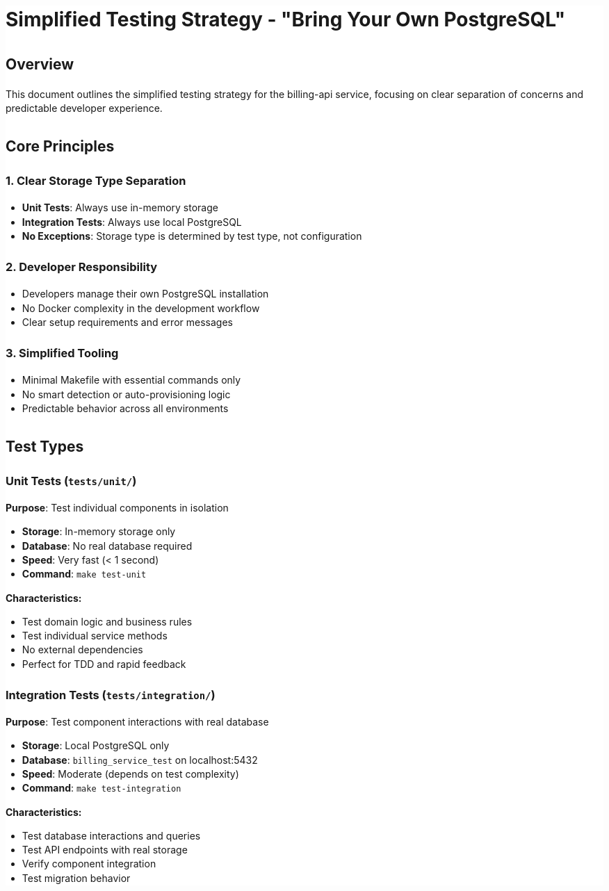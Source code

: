 # Simplified Testing Strategy - "Bring Your Own PostgreSQL"

## Overview

This document outlines the simplified testing strategy for the billing-api service, focusing on clear separation of concerns and predictable developer experience.

## Core Principles

### 1. Clear Storage Type Separation
- **Unit Tests**: Always use in-memory storage
- **Integration Tests**: Always use local PostgreSQL
- **No Exceptions**: Storage type is determined by test type, not configuration

### 2. Developer Responsibility
- Developers manage their own PostgreSQL installation
- No Docker complexity in the development workflow
- Clear setup requirements and error messages

### 3. Simplified Tooling
- Minimal Makefile with essential commands only
- No smart detection or auto-provisioning logic
- Predictable behavior across all environments

## Test Types

### Unit Tests (`tests/unit/`)
**Purpose**: Test individual components in isolation
- **Storage**: In-memory storage only
- **Database**: No real database required
- **Speed**: Very fast (< 1 second)
- **Command**: `make test-unit`

**Characteristics:**
- Test domain logic and business rules
- Test individual service methods
- No external dependencies
- Perfect for TDD and rapid feedback

### Integration Tests (`tests/integration/`)
**Purpose**: Test component interactions with real database
- **Storage**: Local PostgreSQL only
- **Database**: `billing_service_test` on localhost:5432
- **Speed**: Moderate (depends on test complexity)
- **Command**: `make test-integration`

**Characteristics:**
- Test database interactions and queries
- Test API endpoints with real storage
- Verify component integration
- Test migration behavior
